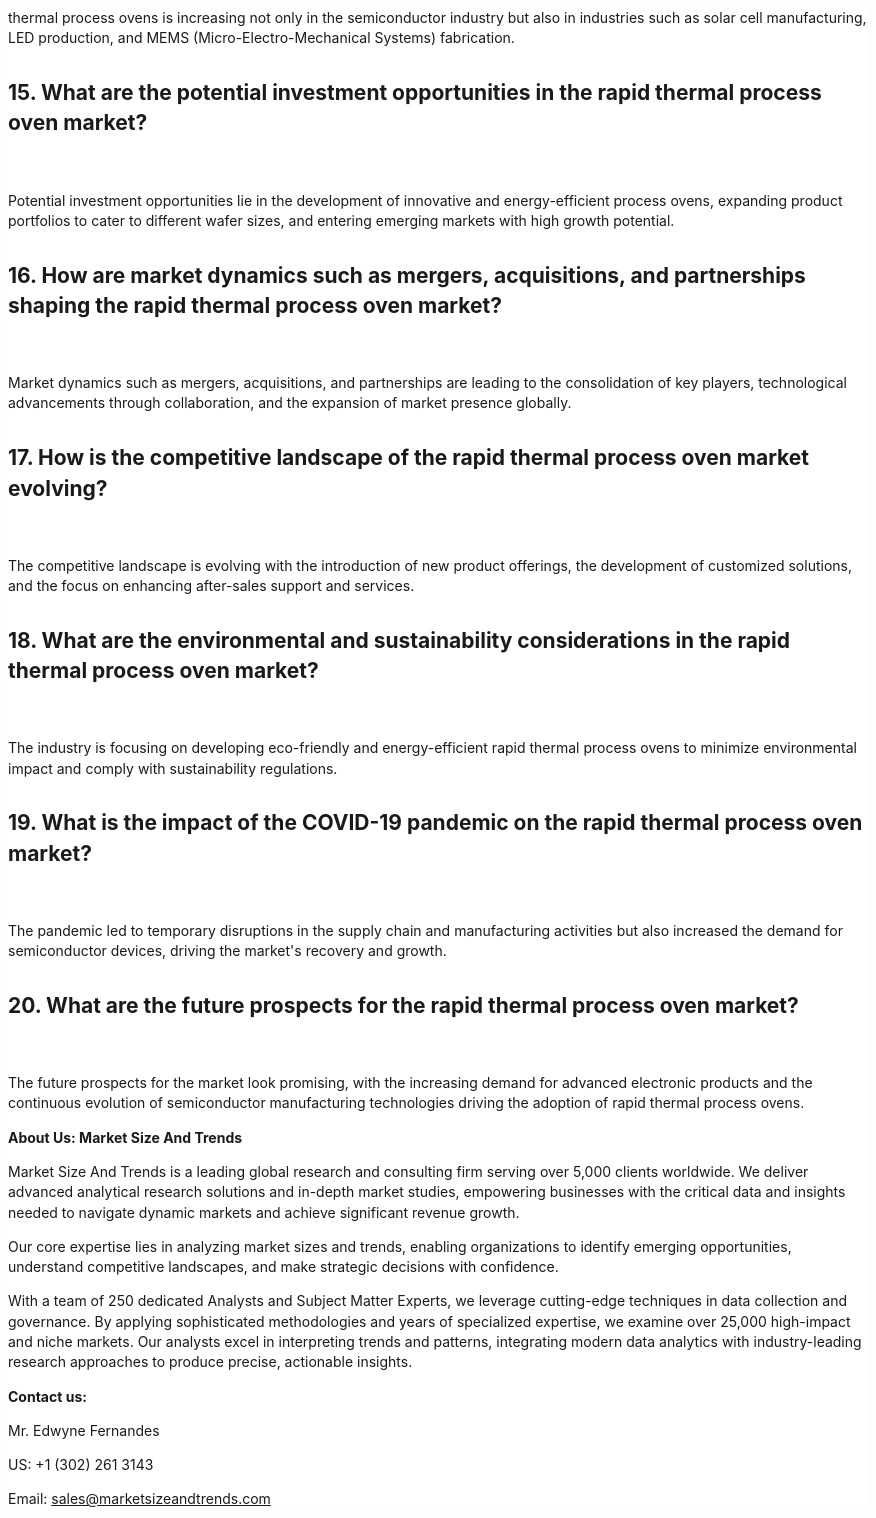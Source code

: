 thermal process ovens is increasing not only in the semiconductor industry but also in industries such as solar cell manufacturing, LED production, and MEMS (Micro-Electro-Mechanical Systems) fabrication.</p><h2>15. What are the potential investment opportunities in the rapid thermal process oven market?</h2><p>&nbsp;</p><p>Potential investment opportunities lie in the development of innovative and energy-efficient process ovens, expanding product portfolios to cater to different wafer sizes, and entering emerging markets with high growth potential.</p><h2>16. How are market dynamics such as mergers, acquisitions, and partnerships shaping the rapid thermal process oven market?</h2><p>&nbsp;</p><p>Market dynamics such as mergers, acquisitions, and partnerships are leading to the consolidation of key players, technological advancements through collaboration, and the expansion of market presence globally.</p><h2>17. How is the competitive landscape of the rapid thermal process oven market evolving?</h2><p>&nbsp;</p><p>The competitive landscape is evolving with the introduction of new product offerings, the development of customized solutions, and the focus on enhancing after-sales support and services.</p><h2>18. What are the environmental and sustainability considerations in the rapid thermal process oven market?</h2><p>&nbsp;</p><p>The industry is focusing on developing eco-friendly and energy-efficient rapid thermal process ovens to minimize environmental impact and comply with sustainability regulations.</p><h2>19. What is the impact of the COVID-19 pandemic on the rapid thermal process oven market?</h2><p>&nbsp;</p><p>The pandemic led to temporary disruptions in the supply chain and manufacturing activities but also increased the demand for semiconductor devices, driving the market's recovery and growth.</p><h2>20. What are the future prospects for the rapid thermal process oven market?</h2><p>&nbsp;</p><p>The future prospects for the market look promising, with the increasing demand for advanced electronic products and the continuous evolution of semiconductor manufacturing technologies driving the adoption of rapid thermal process ovens.</p></body></html></p><p><strong>About Us:&nbsp;Market Size And Trends</strong></p><p>Market Size And Trends&nbsp;is a leading global research and consulting firm serving over 5,000 clients worldwide. We deliver advanced analytical research solutions and in-depth market studies, empowering businesses with the critical data and insights needed to navigate dynamic markets and achieve significant revenue growth.</p><p>Our core expertise lies in analyzing market sizes and trends, enabling organizations to identify emerging opportunities, understand competitive landscapes, and make strategic decisions with confidence.</p><p>With a team of 250 dedicated Analysts and Subject Matter Experts, we leverage cutting-edge techniques in data collection and governance. By applying sophisticated methodologies and years of specialized expertise, we examine over 25,000 high-impact and niche markets. Our analysts excel in interpreting trends and patterns, integrating modern data analytics with industry-leading research approaches to produce precise, actionable insights.</p><p><strong>Contact us:</strong></p><p>Mr. Edwyne Fernandes</p><p>US: +1 (302) 261 3143</p><p>Email: <a href="mailto:sales@marketsizeandtrends.com">sales@marketsizeandtrends.com</a>&nbsp;</p>
